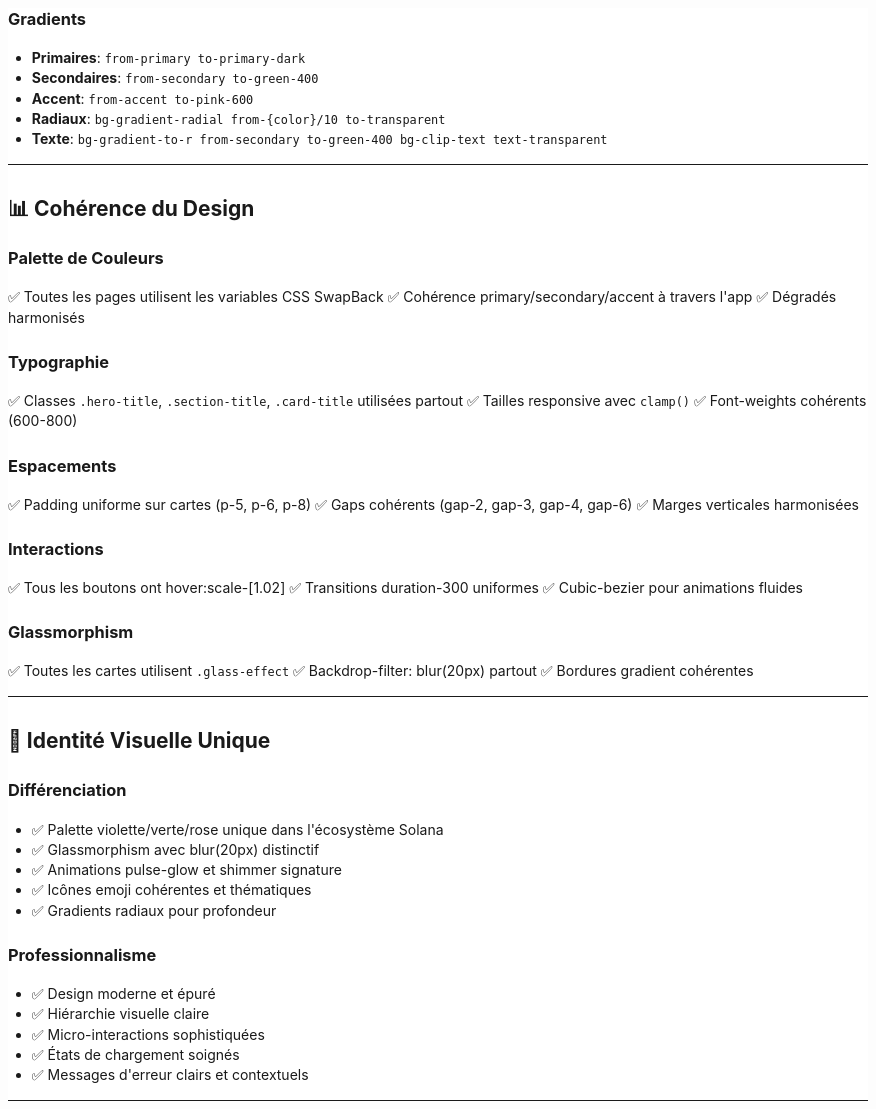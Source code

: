 ### Gradients
- **Primaires**: `from-primary to-primary-dark`
- **Secondaires**: `from-secondary to-green-400`
- **Accent**: `from-accent to-pink-600`
- **Radiaux**: `bg-gradient-radial from-{color}/10 to-transparent`
- **Texte**: `bg-gradient-to-r from-secondary to-green-400 bg-clip-text text-transparent`

---

## 📊 Cohérence du Design

### Palette de Couleurs
✅ Toutes les pages utilisent les variables CSS SwapBack
✅ Cohérence primary/secondary/accent à travers l'app
✅ Dégradés harmonisés

### Typographie
✅ Classes `.hero-title`, `.section-title`, `.card-title` utilisées partout
✅ Tailles responsive avec `clamp()`
✅ Font-weights cohérents (600-800)

### Espacements
✅ Padding uniforme sur cartes (p-5, p-6, p-8)
✅ Gaps cohérents (gap-2, gap-3, gap-4, gap-6)
✅ Marges verticales harmonisées

### Interactions
✅ Tous les boutons ont hover:scale-[1.02]
✅ Transitions duration-300 uniformes
✅ Cubic-bezier pour animations fluides

### Glassmorphism
✅ Toutes les cartes utilisent `.glass-effect`
✅ Backdrop-filter: blur(20px) partout
✅ Bordures gradient cohérentes

---

## 🎨 Identité Visuelle Unique

### Différenciation
- ✅ Palette violette/verte/rose unique dans l'écosystème Solana
- ✅ Glassmorphism avec blur(20px) distinctif
- ✅ Animations pulse-glow et shimmer signature
- ✅ Icônes emoji cohérentes et thématiques
- ✅ Gradients radiaux pour profondeur

### Professionnalisme
- ✅ Design moderne et épuré
- ✅ Hiérarchie visuelle claire
- ✅ Micro-interactions sophistiquées
- ✅ États de chargement soignés
- ✅ Messages d'erreur clairs et contextuels

---